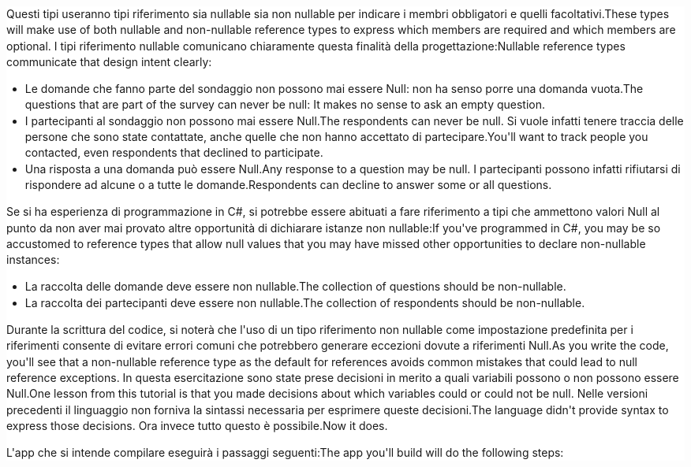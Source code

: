 <span data-ttu-id="0f3c2-141">Questi tipi useranno tipi riferimento sia nullable sia non nullable per indicare i membri obbligatori e quelli facoltativi.</span><span class="sxs-lookup"><span data-stu-id="0f3c2-141">These types will make use of both nullable and non-nullable reference types to express which members are required and which members are optional.</span></span> <span data-ttu-id="0f3c2-142">I tipi riferimento nullable comunicano chiaramente questa finalità della progettazione:</span><span class="sxs-lookup"><span data-stu-id="0f3c2-142">Nullable reference types communicate that design intent clearly:</span></span>

- <span data-ttu-id="0f3c2-143">Le domande che fanno parte del sondaggio non possono mai essere Null: non ha senso porre una domanda vuota.</span><span class="sxs-lookup"><span data-stu-id="0f3c2-143">The questions that are part of the survey can never be null: It makes no sense to ask an empty question.</span></span>
- <span data-ttu-id="0f3c2-144">I partecipanti al sondaggio non possono mai essere Null.</span><span class="sxs-lookup"><span data-stu-id="0f3c2-144">The respondents can never be null.</span></span> <span data-ttu-id="0f3c2-145">Si vuole infatti tenere traccia delle persone che sono state contattate, anche quelle che non hanno accettato di partecipare.</span><span class="sxs-lookup"><span data-stu-id="0f3c2-145">You'll want to track people you contacted, even respondents that declined to participate.</span></span>
- <span data-ttu-id="0f3c2-146">Una risposta a una domanda può essere Null.</span><span class="sxs-lookup"><span data-stu-id="0f3c2-146">Any response to a question may be null.</span></span> <span data-ttu-id="0f3c2-147">I partecipanti possono infatti rifiutarsi di rispondere ad alcune o a tutte le domande.</span><span class="sxs-lookup"><span data-stu-id="0f3c2-147">Respondents can decline to answer some or all questions.</span></span>

<span data-ttu-id="0f3c2-148">Se si ha esperienza di programmazione in C#, si potrebbe essere abituati a fare riferimento a tipi che ammettono valori Null al punto da non aver mai provato altre opportunità di dichiarare istanze non nullable:</span><span class="sxs-lookup"><span data-stu-id="0f3c2-148">If you've programmed in C#, you may be so accustomed to reference types that allow null values that you may have missed other opportunities to declare non-nullable instances:</span></span>

- <span data-ttu-id="0f3c2-149">La raccolta delle domande deve essere non nullable.</span><span class="sxs-lookup"><span data-stu-id="0f3c2-149">The collection of questions should be non-nullable.</span></span>
- <span data-ttu-id="0f3c2-150">La raccolta dei partecipanti deve essere non nullable.</span><span class="sxs-lookup"><span data-stu-id="0f3c2-150">The collection of respondents should be non-nullable.</span></span>

<span data-ttu-id="0f3c2-151">Durante la scrittura del codice, si noterà che l'uso di un tipo riferimento non nullable come impostazione predefinita per i riferimenti consente di evitare errori comuni che potrebbero generare eccezioni dovute a riferimenti Null.</span><span class="sxs-lookup"><span data-stu-id="0f3c2-151">As you write the code, you'll see that a non-nullable reference type as the default for references avoids common mistakes that could lead to null reference exceptions.</span></span> <span data-ttu-id="0f3c2-152">In questa esercitazione sono state prese decisioni in merito a quali variabili possono o non possono essere Null.</span><span class="sxs-lookup"><span data-stu-id="0f3c2-152">One lesson from this tutorial is that you made decisions about which variables could or could not be null.</span></span> <span data-ttu-id="0f3c2-153">Nelle versioni precedenti il linguaggio non forniva la sintassi necessaria per esprimere queste decisioni.</span><span class="sxs-lookup"><span data-stu-id="0f3c2-153">The language didn't provide syntax to express those decisions.</span></span> <span data-ttu-id="0f3c2-154">Ora invece tutto questo è possibile.</span><span class="sxs-lookup"><span data-stu-id="0f3c2-154">Now it does.</span></span>

<span data-ttu-id="0f3c2-155">L'app che si intende compilare eseguirà i passaggi seguenti:</span><span class="sxs-lookup"><span data-stu-id="0f3c2-155">The app you'll build will do the following steps:</span></span>

